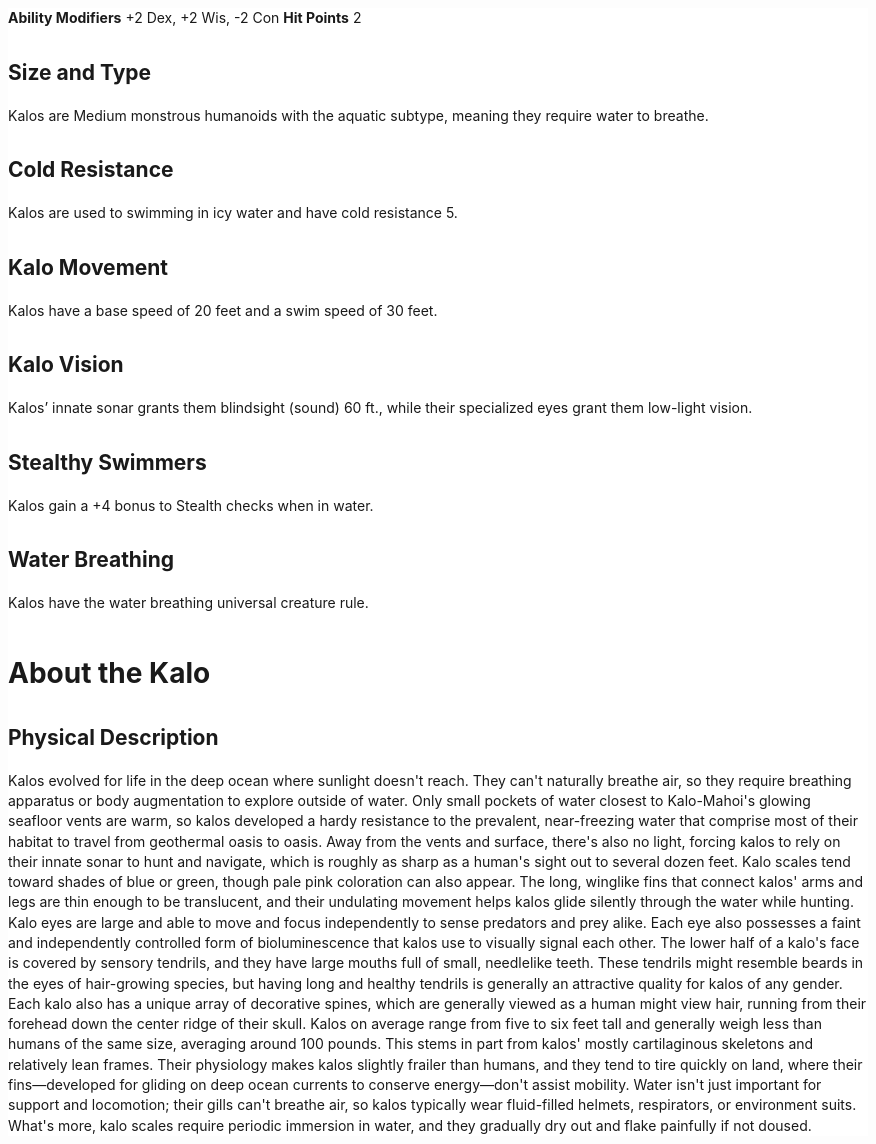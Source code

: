 **Ability Modifiers** +2 Dex, +2 Wis, -2 Con
**Hit Points** 2

## Size and Type

Kalos are Medium monstrous humanoids with the aquatic subtype, meaning they require water to breathe.

## Cold Resistance

Kalos are used to swimming in icy water and have cold resistance 5.

## Kalo Movement

Kalos have a base speed of 20 feet and a swim speed of 30 feet.

## Kalo Vision

Kalos’ innate sonar grants them blindsight (sound) 60 ft., while their specialized eyes grant them low-light vision.

## Stealthy Swimmers

Kalos gain a +4 bonus to Stealth checks when in water.

## Water Breathing

Kalos have the water breathing universal creature rule.

# About the Kalo

## Physical Description

Kalos evolved for life in the deep ocean where sunlight doesn't reach. They can't naturally breathe air, so they require breathing apparatus or body augmentation to explore outside of water. Only small pockets of water closest to Kalo-Mahoi's glowing seafloor vents are warm, so kalos developed a hardy resistance to the prevalent, near-freezing water that comprise most of their habitat to travel from geothermal oasis to oasis. Away from the vents and surface, there's also no light, forcing kalos to rely on their innate sonar to hunt and navigate, which is roughly as sharp as a human's sight out to several dozen feet. Kalo scales tend toward shades of blue or green, though pale pink coloration can also appear.
The long, winglike fins that connect kalos' arms and legs are thin enough to be translucent, and their undulating movement helps kalos glide silently through the water while hunting. Kalo eyes are large and able to move and focus independently to sense predators and prey alike. Each eye also possesses a faint and independently controlled form of bioluminescence that kalos use to visually signal each other.
The lower half of a kalo's face is covered by sensory tendrils, and they have large mouths full of small, needlelike teeth. These tendrils might resemble beards in the eyes of hair-growing species, but having long and healthy tendrils is generally an attractive quality for kalos of any gender. Each kalo also has a unique array of decorative spines, which are generally viewed as a human might view hair, running from their forehead down the center ridge of their skull.
Kalos on average range from five to six feet tall and generally weigh less than humans of the same size, averaging around 100 pounds. This stems in part from kalos' mostly cartilaginous skeletons and relatively lean frames. Their physiology makes kalos slightly frailer than humans, and they tend to tire quickly on land, where their fins—developed for gliding on deep ocean currents to conserve energy—don't assist mobility. Water isn't just important for support and locomotion; their gills can't breathe air, so kalos typically wear fluid-filled helmets, respirators, or environment suits. What's more, kalo scales require periodic immersion in water, and they gradually dry out and flake painfully if not doused.
